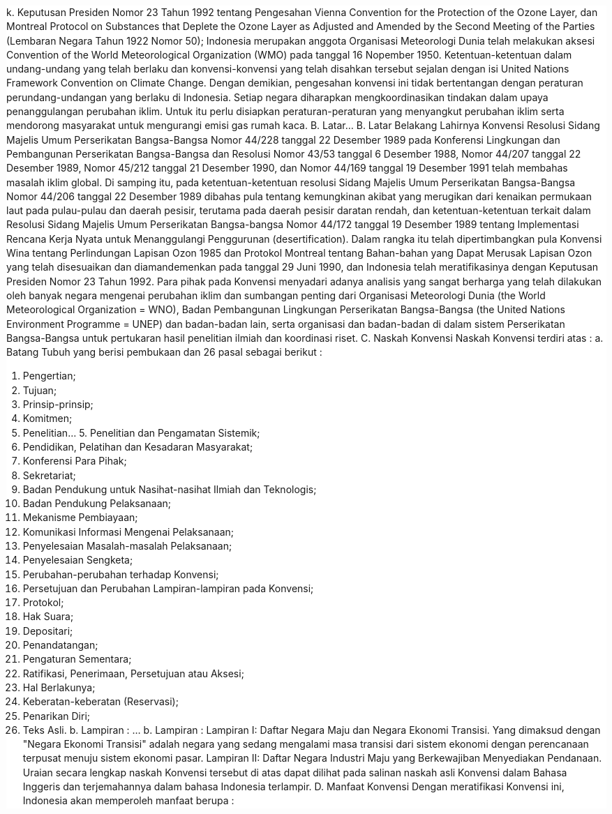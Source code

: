 k. Keputusan Presiden Nomor 23 Tahun 1992 tentang Pengesahan Vienna Convention for the Protection of the Ozone Layer, dan Montreal Protocol on Substances that Deplete the Ozone Layer as Adjusted and Amended by the Second Meeting of the Parties (Lembaran Negara Tahun 1922 Nomor 50); Indonesia merupakan anggota Organisasi Meteorologi Dunia telah melakukan aksesi Convention of the World Meteorological Organization (WMO) pada tanggal 16 Nopember 1950. Ketentuan-ketentuan dalam undang-undang yang telah berlaku dan konvensi-konvensi yang telah disahkan tersebut sejalan dengan isi United Nations Framework Convention on Climate Change. Dengan demikian, pengesahan konvensi ini tidak bertentangan dengan peraturan perundang-undangan yang berlaku di Indonesia. Setiap negara diharapkan mengkoordinasikan tindakan dalam upaya penanggulangan perubahan iklim. Untuk itu perlu disiapkan peraturan-peraturan yang menyangkut perubahan iklim serta mendorong masyarakat untuk mengurangi emisi gas rumah kaca. B. Latar… B. Latar Belakang Lahirnya Konvensi Resolusi Sidang Majelis Umum Perserikatan Bangsa-Bangsa Nomor 44/228 tanggal 22 Desember 1989 pada Konferensi Lingkungan dan Pembangunan Perserikatan Bangsa-Bangsa dan Resolusi Nomor 43/53 tanggal 6 Desember 1988, Nomor 44/207 tanggal 22 Desember 1989, Nomor 45/212 tanggal 21 Desember 1990, dan Nomor 44/169 tanggal 19 Desember 1991 telah membahas masalah iklim global. Di samping itu, pada ketentuan-ketentuan resolusi Sidang Majelis Umum Perserikatan Bangsa-Bangsa Nomor 44/206 tanggal 22 Desember 1989 dibahas pula tentang kemungkinan akibat yang merugikan dari kenaikan permukaan laut pada pulau-pulau dan daerah pesisir, terutama pada daerah pesisir daratan rendah, dan ketentuan-ketentuan terkait dalam Resolusi Sidang Majelis Umum Perserikatan Bangsa-bangsa Nomor 44/172 tanggal 19 Desember 1989 tentang Implementasi Rencana Kerja Nyata untuk Menanggulangi Penggurunan (desertification). Dalam rangka itu telah dipertimbangkan pula Konvensi Wina tentang Perlindungan Lapisan Ozon 1985 dan Protokol Montreal tentang Bahan-bahan yang Dapat Merusak Lapisan Ozon yang telah disesuaikan dan diamandemenkan pada tanggal 29 Juni 1990, dan Indonesia telah meratifikasinya dengan Keputusan Presiden Nomor 23 Tahun 1992. Para pihak pada Konvensi menyadari adanya analisis yang sangat berharga yang telah dilakukan oleh banyak negara mengenai perubahan iklim dan sumbangan penting dari Organisasi Meteorologi Dunia (the World Meteorological Organization = WNO), Badan Pembangunan Lingkungan Perserikatan Bangsa-Bangsa (the United Nations Environment Programme = UNEP) dan badan-badan lain, serta organisasi dan badan-badan di dalam sistem Perserikatan Bangsa-Bangsa untuk pertukaran hasil penelitian ilmiah dan koordinasi riset. C. Naskah Konvensi Naskah Konvensi terdiri atas :
a. Batang Tubuh yang berisi pembukaan dan 26 pasal sebagai berikut :
1. Pengertian;
2. Tujuan;
3. Prinsip-prinsip;
4. Komitmen;
5. Penelitian… 5. Penelitian dan Pengamatan Sistemik;
6. Pendidikan, Pelatihan dan Kesadaran Masyarakat;
7. Konferensi Para Pihak;
8. Sekretariat;
9. Badan Pendukung untuk Nasihat-nasihat Ilmiah dan Teknologis;
10. Badan Pendukung Pelaksanaan;
11. Mekanisme Pembiayaan;
12. Komunikasi Informasi Mengenai Pelaksanaan;
13. Penyelesaian Masalah-masalah Pelaksanaan;
14. Penyelesaian Sengketa;
15. Perubahan-perubahan terhadap Konvensi;
16. Persetujuan dan Perubahan Lampiran-lampiran pada Konvensi;
17. Protokol;
18. Hak Suara;
19. Depositari;
20. Penandatangan;
21. Pengaturan Sementara;
22. Ratifikasi, Penerimaan, Persetujuan atau Aksesi;
23. Hal Berlakunya;
24. Keberatan-keberatan (Reservasi);
25. Penarikan Diri;
26. Teks Asli.
b. Lampiran : … b. Lampiran : Lampiran I: Daftar Negara Maju dan Negara Ekonomi Transisi. Yang dimaksud dengan "Negara Ekonomi Transisi" adalah negara yang sedang mengalami masa transisi dari sistem ekonomi dengan perencanaan terpusat menuju sistem ekonomi pasar. Lampiran II: Daftar Negara Industri Maju yang Berkewajiban Menyediakan Pendanaan. Uraian secara lengkap naskah Konvensi tersebut di atas dapat dilihat pada salinan naskah asli Konvensi dalam Bahasa Inggeris dan terjemahannya dalam bahasa Indonesia terlampir. D. Manfaat Konvensi Dengan meratifikasi Konvensi ini, Indonesia akan memperoleh manfaat berupa :